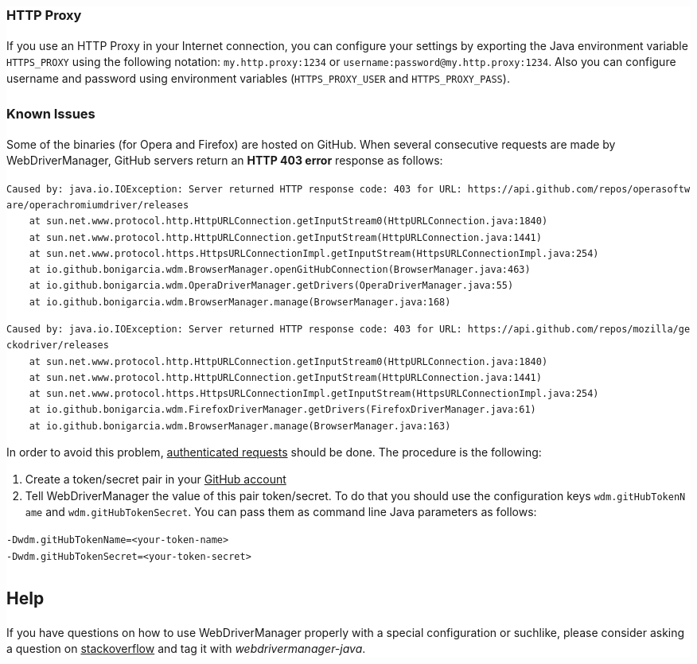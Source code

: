 ### HTTP Proxy

If you use an HTTP Proxy in your Internet connection, you can configure your settings by exporting the Java environment variable ``HTTPS_PROXY`` using the following notation: ``my.http.proxy:1234`` or ``username:password@my.http.proxy:1234``.
Also you can configure username and password using environment variables (``HTTPS_PROXY_USER`` and ``HTTPS_PROXY_PASS``).

### Known Issues

Some of the binaries (for Opera and Firefox) are hosted on GitHub. When several consecutive requests are made by WebDriverManager, GitHub servers return an **HTTP 403 error** response as follows:

```
Caused by: java.io.IOException: Server returned HTTP response code: 403 for URL: https://api.github.com/repos/operasoftware/operachromiumdriver/releases
    at sun.net.www.protocol.http.HttpURLConnection.getInputStream0(HttpURLConnection.java:1840)
    at sun.net.www.protocol.http.HttpURLConnection.getInputStream(HttpURLConnection.java:1441)
    at sun.net.www.protocol.https.HttpsURLConnectionImpl.getInputStream(HttpsURLConnectionImpl.java:254)
    at io.github.bonigarcia.wdm.BrowserManager.openGitHubConnection(BrowserManager.java:463)
    at io.github.bonigarcia.wdm.OperaDriverManager.getDrivers(OperaDriverManager.java:55)
    at io.github.bonigarcia.wdm.BrowserManager.manage(BrowserManager.java:168)
```

```
Caused by: java.io.IOException: Server returned HTTP response code: 403 for URL: https://api.github.com/repos/mozilla/geckodriver/releases
    at sun.net.www.protocol.http.HttpURLConnection.getInputStream0(HttpURLConnection.java:1840)
    at sun.net.www.protocol.http.HttpURLConnection.getInputStream(HttpURLConnection.java:1441)
    at sun.net.www.protocol.https.HttpsURLConnectionImpl.getInputStream(HttpsURLConnectionImpl.java:254)
    at io.github.bonigarcia.wdm.FirefoxDriverManager.getDrivers(FirefoxDriverManager.java:61)
    at io.github.bonigarcia.wdm.BrowserManager.manage(BrowserManager.java:163)
```

In order to avoid this problem, [authenticated requests] should be done. The procedure is the following:

1. Create a token/secret pair in your [GitHub account]
2. Tell WebDriverManager the value of this pair token/secret. To do that you should use the configuration keys ``wdm.gitHubTokenName`` and ``wdm.gitHubTokenSecret``. You can pass them as command line Java parameters as follows:

```properties
-Dwdm.gitHubTokenName=<your-token-name>
-Dwdm.gitHubTokenSecret=<your-token-secret>
```

## Help

If you have questions on how to use WebDriverManager properly with a special configuration or suchlike, please consider asking a question on [stackoverflow](https://stackoverflow.com/questions/tagged/webdrivermanager-java) and tag it with  *webdrivermanager-java*.


[Logo]: http://bonigarcia.github.io/img/webdrivermanager.png
[Selenium Webdriver]: http://docs.seleniumhq.org/projects/webdriver/
[Apache 2.0 License]: http://www.apache.org/licenses/LICENSE-2.0
[Boni Garcia]: http://bonigarcia.github.io/
[GitHub Repository]: https://github.com/bonigarcia/webdrivermanager
[authenticated requests]: https://developer.github.com/v3/#rate-limiting
[GitHub account]: https://github.com/settings/tokens
[WebDriverManager issues]: https://github.com/bonigarcia/webdrivermanager/issues
[WebDriverManager Examples]: https://github.com/bonigarcia/webdrivermanager-examples
[npm.taobao.org]: http://npm.taobao.org/mirrors/
[selenium-jupiter]: https://github.com/bonigarcia/selenium-jupiter/